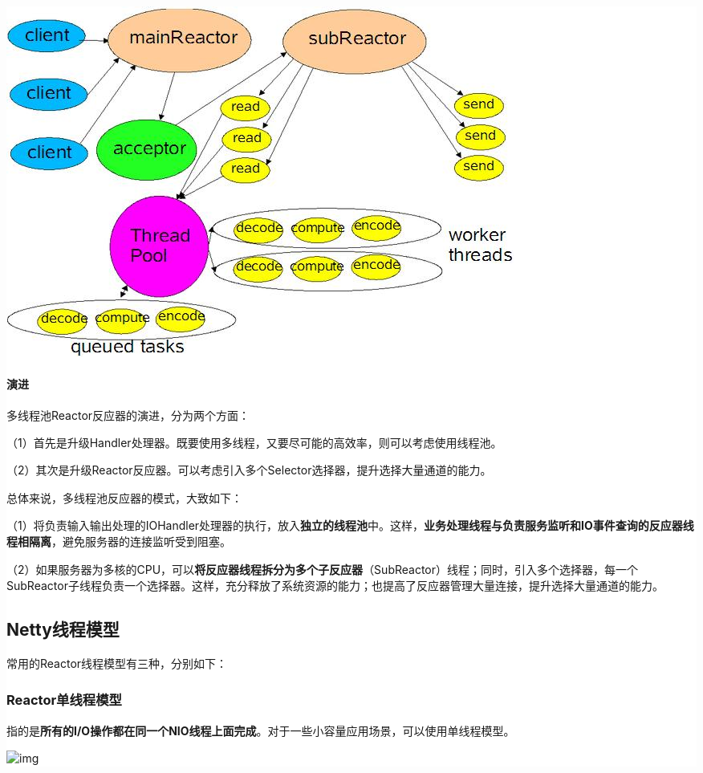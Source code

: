 ![img](images/112151380898648.jpg)







#### 演进

多线程池Reactor反应器的演进，分为两个方面： 

（1）首先是升级Handler处理器。既要使用多线程，又要尽可能的高效率，则可以考虑使用线程池。 

（2）其次是升级Reactor反应器。可以考虑引入多个Selector选择器，提升选择大量通道的能力。 

总体来说，多线程池反应器的模式，大致如下：

 （1）将负责输入输出处理的IOHandler处理器的执行，放入**独立的线程池**中。这样，**业务处理线程与负责服务监听和IO事件查询的反应器线程相隔离**，避免服务器的连接监听受到阻塞。 

（2）如果服务器为多核的CPU，可以**将反应器线程拆分为多个子反应器**（SubReactor）线程；同时，引入多个选择器，每一个SubReactor子线程负责一个选择器。这样，充分释放了系统资源的能力；也提高了反应器管理大量连接，提升选择大量通道的能力。





## Netty线程模型

常用的Reactor线程模型有三种，分别如下：

### Reactor单线程模型

指的是**所有的I/O操作都在同一个NIO线程上面完成**。对于一些小容量应用场景，可以使用单线程模型。

![img](images/467277b3435948a999a3e0891d80a5c0)
